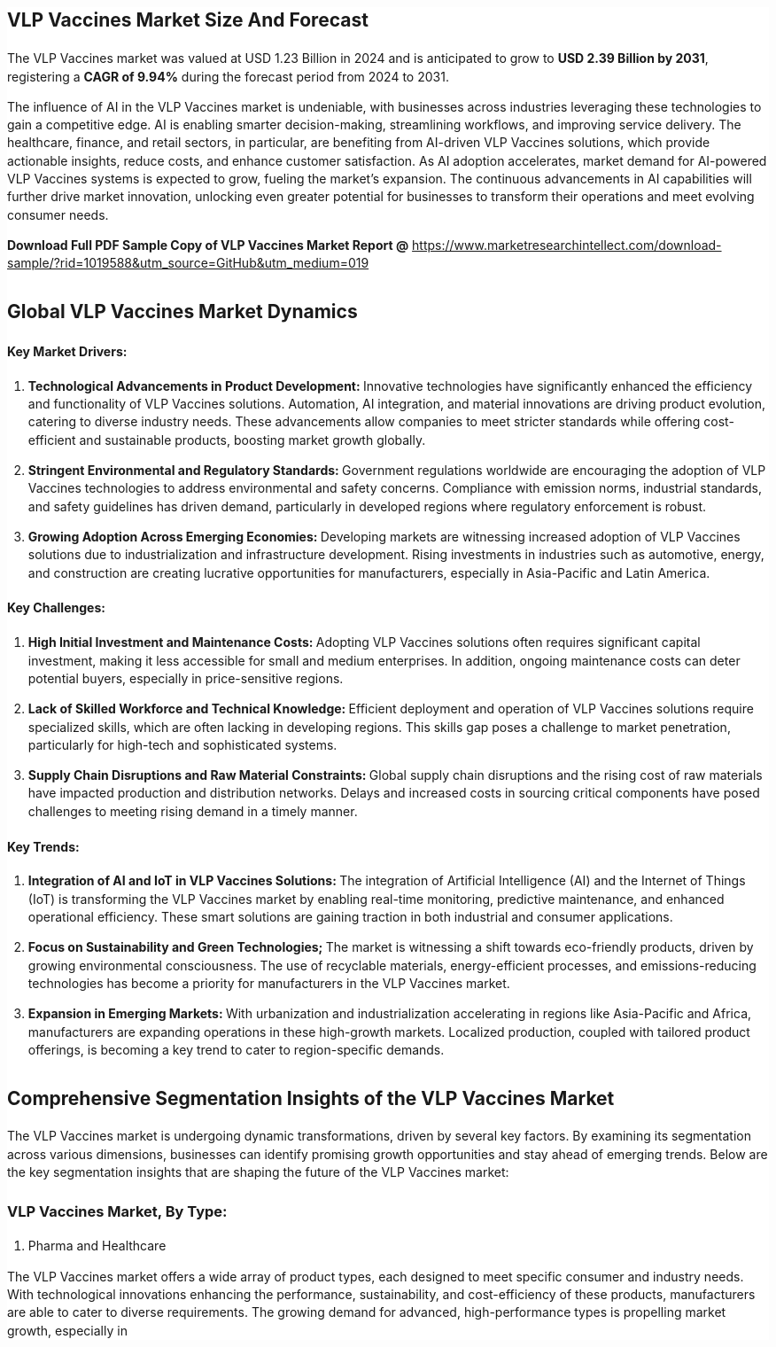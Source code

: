 <h2>VLP Vaccines Market Size And Forecast</h2><p>The VLP Vaccines market was valued at USD 1.23 Billion in 2024 and is anticipated to grow to <strong>USD 2.39 Billion by 2031</strong>, registering a <strong>CAGR of 9.94%</strong> during the forecast period from 2024 to 2031.</p><p>The influence of AI in the VLP Vaccines market is undeniable, with businesses across industries leveraging these technologies to gain a competitive edge. AI is enabling smarter decision-making, streamlining workflows, and improving service delivery. The healthcare, finance, and retail sectors, in particular, are benefiting from AI-driven VLP Vaccines solutions, which provide actionable insights, reduce costs, and enhance customer satisfaction. As AI adoption accelerates, market demand for AI-powered VLP Vaccines systems is expected to grow, fueling the market’s expansion. The continuous advancements in AI capabilities will further drive market innovation, unlocking even greater potential for businesses to transform their operations and meet evolving consumer needs.</p><p><strong>Download Full PDF Sample Copy of VLP Vaccines Market Report @</strong>&nbsp;<a href="https://www.marketresearchintellect.com/download-sample/?rid=1019588&amp;utm_source=GitHub&amp;utm_medium=019">https://www.marketresearchintellect.com/download-sample/?rid=1019588&amp;utm_source=GitHub&amp;utm_medium=019</a></p><h2>Global VLP Vaccines Market Dynamics</h2><h4><strong>Key Market Drivers:</strong></h4><ol><li><p><strong>Technological Advancements in Product Development:&nbsp;</strong>Innovative technologies have significantly enhanced the efficiency and functionality of VLP Vaccines solutions. Automation, AI integration, and material innovations are driving product evolution, catering to diverse industry needs. These advancements allow companies to meet stricter standards while offering cost-efficient and sustainable products, boosting market growth globally.</p></li><li><p><strong>Stringent Environmental and Regulatory Standards:&nbsp;</strong>Government regulations worldwide are encouraging the adoption of VLP Vaccines technologies to address environmental and safety concerns. Compliance with emission norms, industrial standards, and safety guidelines has driven demand, particularly in developed regions where regulatory enforcement is robust.</p></li><li><p><strong>Growing Adoption Across Emerging Economies:&nbsp;</strong>Developing markets are witnessing increased adoption of VLP Vaccines solutions due to industrialization and infrastructure development. Rising investments in industries such as automotive, energy, and construction are creating lucrative opportunities for manufacturers, especially in Asia-Pacific and Latin America.</p></li></ol><h4><strong>Key Challenges:</strong></h4><ol><li><p><strong>High Initial Investment and Maintenance Costs:&nbsp;</strong>Adopting VLP Vaccines solutions often requires significant capital investment, making it less accessible for small and medium enterprises. In addition, ongoing maintenance costs can deter potential buyers, especially in price-sensitive regions.</p></li><li><p><strong>Lack of Skilled Workforce and Technical Knowledge:&nbsp;</strong>Efficient deployment and operation of VLP Vaccines solutions require specialized skills, which are often lacking in developing regions. This skills gap poses a challenge to market penetration, particularly for high-tech and sophisticated systems.</p></li><li><p><strong>Supply Chain Disruptions and Raw Material Constraints:&nbsp;</strong>Global supply chain disruptions and the rising cost of raw materials have impacted production and distribution networks. Delays and increased costs in sourcing critical components have posed challenges to meeting rising demand in a timely manner.</p></li></ol><h4><strong>Key Trends:</strong></h4><ol><li><p><strong>Integration of AI and IoT in VLP Vaccines Solutions:&nbsp;</strong>The integration of Artificial Intelligence (AI) and the Internet of Things (IoT) is transforming the VLP Vaccines market by enabling real-time monitoring, predictive maintenance, and enhanced operational efficiency. These smart solutions are gaining traction in both industrial and consumer applications.</p></li><li><p><strong>Focus on Sustainability and Green Technologies;&nbsp;</strong>The market is witnessing a shift towards eco-friendly products, driven by growing environmental consciousness. The use of recyclable materials, energy-efficient processes, and emissions-reducing technologies has become a priority for manufacturers in the VLP Vaccines market.</p></li><li><p><strong>Expansion in Emerging Markets:&nbsp;</strong>With urbanization and industrialization accelerating in regions like Asia-Pacific and Africa, manufacturers are expanding operations in these high-growth markets. Localized production, coupled with tailored product offerings, is becoming a key trend to cater to region-specific demands.</p></li></ol><div class="article-main__content" data-test-id="publishing-text-block"><h2>Comprehensive Segmentation Insights of the VLP Vaccines Market</h2><p>The VLP Vaccines market is undergoing dynamic transformations, driven by several key factors. By examining its segmentation across various dimensions, businesses can identify promising growth opportunities and stay ahead of emerging trends. Below are the key segmentation insights that are shaping the future of the VLP Vaccines market:</p><h3><strong>VLP Vaccines Market, By Type:<br /></strong></h3><ol><li>Pharma and Healthcare</li></ol><p>The VLP Vaccines market offers a wide array of product types, each designed to meet specific consumer and industry needs. With technological innovations enhancing the performance, sustainability, and cost-efficiency of these products, manufacturers are able to cater to diverse requirements. The growing demand for advanced, high-performance types is propelling market growth, especially in